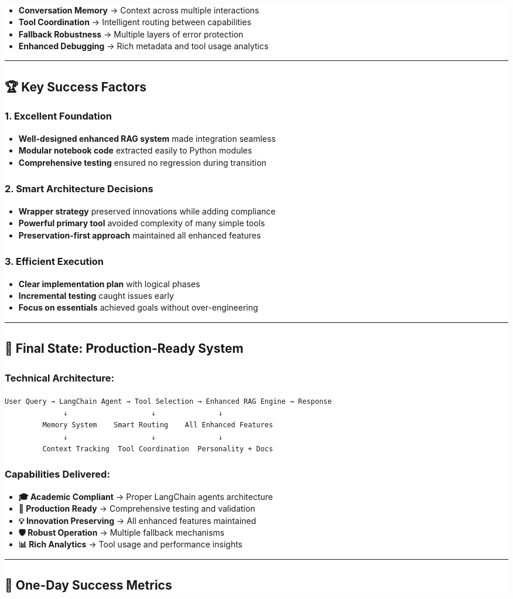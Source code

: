 - **Conversation Memory** → Context across multiple interactions
- **Tool Coordination** → Intelligent routing between capabilities
- **Fallback Robustness** → Multiple layers of error protection
- **Enhanced Debugging** → Rich metadata and tool usage analytics

---

## 🏆 **Key Success Factors**

### **1. Excellent Foundation**

- **Well-designed enhanced RAG system** made integration seamless
- **Modular notebook code** extracted easily to Python modules
- **Comprehensive testing** ensured no regression during transition

### **2. Smart Architecture Decisions**

- **Wrapper strategy** preserved innovations while adding compliance
- **Powerful primary tool** avoided complexity of many simple tools
- **Preservation-first approach** maintained all enhanced features

### **3. Efficient Execution**

- **Clear implementation plan** with logical phases
- **Incremental testing** caught issues early
- **Focus on essentials** achieved goals without over-engineering

---

## 🎯 **Final State: Production-Ready System**

### **Technical Architecture:**

```
User Query → LangChain Agent → Tool Selection → Enhanced RAG Engine → Response
              ↓                    ↓               ↓
         Memory System    Smart Routing    All Enhanced Features
              ↓                    ↓               ↓
         Context Tracking  Tool Coordination  Personality + Docs
```

### **Capabilities Delivered:**

- **🎓 Academic Compliant** → Proper LangChain agents architecture
- **🚀 Production Ready** → Comprehensive testing and validation
- **💡 Innovation Preserving** → All enhanced features maintained
- **🛡️ Robust Operation** → Multiple fallback mechanisms
- **📊 Rich Analytics** → Tool usage and performance insights

---

## 🎉 **One-Day Success Metrics**
